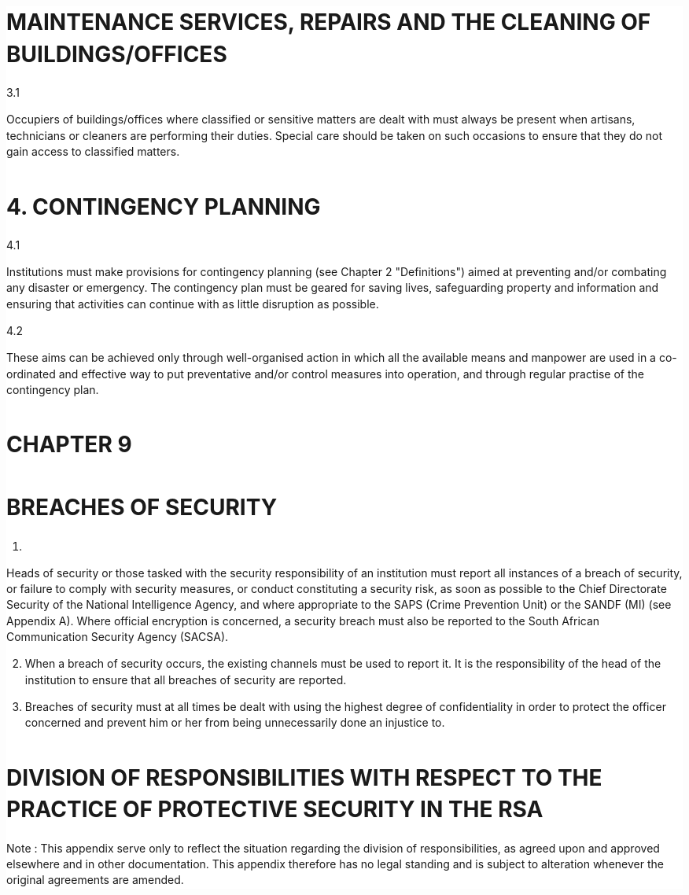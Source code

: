 # MAINTENANCE SERVICES, REPAIRS AND THE CLEANING OF BUILDINGS/OFFICES  

3.1  

Occupiers of buildings/offices where classified or sensitive matters are dealt with must always be present when artisans, technicians or cleaners are performing their duties. Special care should be taken on such occasions to ensure that they do not gain access to classified matters.  

# 4. CONTINGENCY PLANNING  

4.1  

Institutions must make provisions for contingency planning (see Chapter 2 "Definitions") aimed at preventing and/or combating any disaster or emergency. The contingency plan must be geared for saving lives, safeguarding property and information and ensuring that activities can continue with as little disruption as possible.  

4.2  

These aims can be achieved only through well-organised action in which all the available means and manpower are used in a co-ordinated and effective way to put preventative and/or control measures into operation, and through regular practise of the contingency plan.  

# CHAPTER 9  

# BREACHES OF SECURITY  

1.  

Heads of security or those tasked with the security responsibility of an institution must report all instances of a breach of security, or failure to comply with security measures, or conduct constituting a security risk, as soon as possible to the Chief Directorate Security of the National Intelligence Agency, and where appropriate to the SAPS (Crime Prevention Unit) or the SANDF (MI) (see Appendix A).  Where official encryption is concerned, a security breach must also be reported to the South African Communication Security Agency (SACSA).  

2. When a breach of security occurs, the existing channels must be used to report it. It is the responsibility of the head of the institution to ensure that all breaches of security are reported.  

3. Breaches of security must at all times be dealt with using the highest degree of confidentiality in order to protect the officer concerned and prevent him or her from being unnecessarily done an injustice to.  

# DIVISION OF RESPONSIBILITIES WITH RESPECT TO THE PRACTICE OF PROTECTIVE SECURITY IN THE RSA  

Note : This appendix serve only to reflect the situation regarding the division of responsibilities, as agreed upon and approved elsewhere and in other documentation. This appendix therefore has no legal standing and is subject to alteration whenever the original agreements are amended.  
